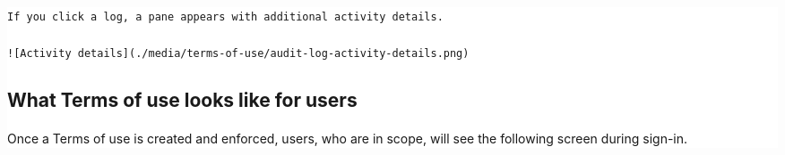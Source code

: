     If you click a log, a pane appears with additional activity details.

    ![Activity details](./media/terms-of-use/audit-log-activity-details.png)

## What Terms of use looks like for users
Once a Terms of use is created and enforced, users, who are in scope, will see the following screen during sign-in.
